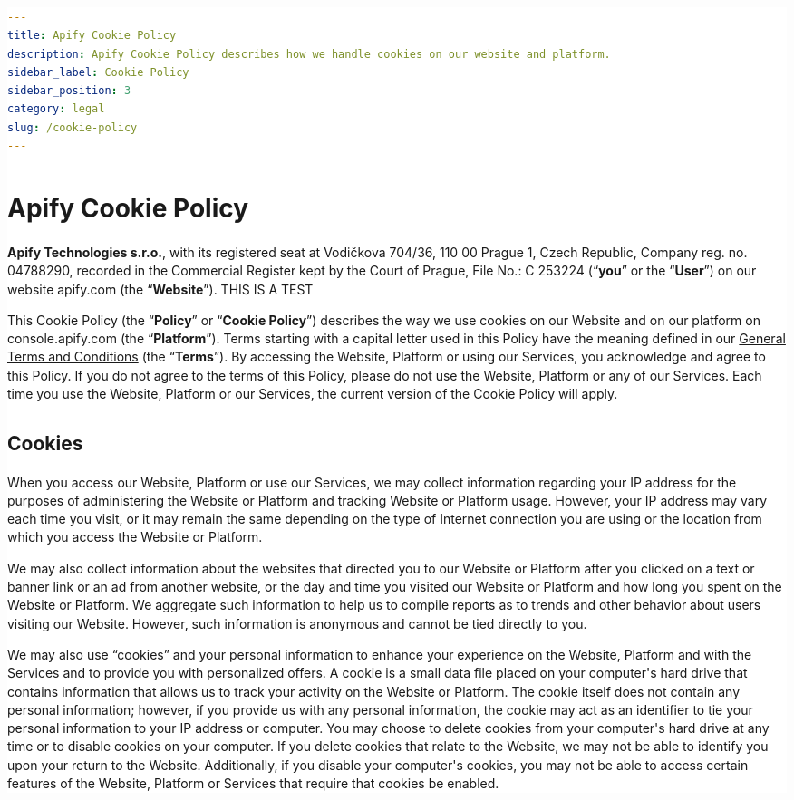```yaml
---
title: Apify Cookie Policy
description: Apify Cookie Policy describes how we handle cookies on our website and platform.
sidebar_label: Cookie Policy
sidebar_position: 3
category: legal
slug: /cookie-policy
---
```


# Apify Cookie Policy



**Apify Technologies s.r.o.**, with its registered seat at Vodičkova 704/36, 110 00 Prague 1, Czech Republic, Company reg. no. 04788290, recorded in the Commercial Register kept by the  Court of Prague, File No.: C 253224 (“**you**” or the “**User**”) on our website apify.com (the “**Website**”). THIS IS A TEST

This Cookie Policy (the “**Policy**” or “**Cookie Policy**”) describes the way we use cookies on our Website and on our platform on console.apify.com (the “**Platform**”). Terms starting with a capital letter used in this Policy have the meaning defined in our [General Terms and Conditions](../terms/general-terms-and-conditions.md) (the “**Terms**”). By accessing the Website, Platform or using our Services, you acknowledge and agree to this Policy. If you do not agree to the terms of this Policy, please do not use the Website, Platform or any of our Services. Each time you use the Website, Platform or our Services, the current version of the Cookie Policy will apply.

## Cookies

When you access our Website, Platform or use our Services, we may collect information regarding your IP address for the purposes of administering the Website or Platform and tracking Website or Platform usage. However, your IP address may vary each time you visit, or it may remain the same depending on the type of Internet connection you are using or the location from which you access the Website or Platform.

We may also collect information about the websites that directed you to our Website or Platform after you clicked on a text or banner link or an ad from another website, or the day and time you visited our Website or Platform and how long you spent on the Website or Platform. We aggregate such information to help us to compile reports as to trends and other behavior about users visiting our Website. However, such information is anonymous and cannot be tied directly to you.

We may also use “cookies” and your personal information to enhance your experience on the Website, Platform and with the Services and to provide you with personalized offers. A cookie is a small data file placed on your computer's hard drive that contains information that allows us to track your activity on the Website or Platform. The cookie itself does not contain any personal information; however, if you provide us with any personal information, the cookie may act as an identifier to tie your personal information to your IP address or computer. You may choose to delete cookies from your computer's hard drive at any time or to disable cookies on your computer. If you delete cookies that relate to the Website, we may not be able to identify you upon your return to the Website. Additionally, if you disable your computer's cookies, you may not be able to access certain features of the Website, Platform or Services that require that cookies be enabled.
